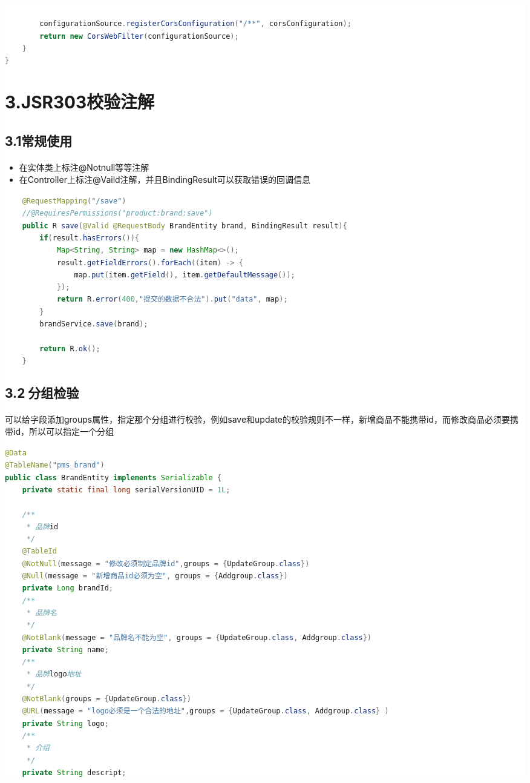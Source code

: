 ```java

        configurationSource.registerCorsConfiguration("/**", corsConfiguration);
        return new CorsWebFilter(configurationSource);
    }
}
```

# 3.JSR303校验注解

## 3.1常规使用

- 在实体类上标注@Notnull等等注解
- 在Controller上标注@Vaild注解，并且BindingResult可以获取错误的回调信息

```java
    @RequestMapping("/save")
    //@RequiresPermissions("product:brand:save")
    public R save(@Valid @RequestBody BrandEntity brand, BindingResult result){
        if(result.hasErrors()){
            Map<String, String> map = new HashMap<>();
            result.getFieldErrors().forEach((item) -> {
                map.put(item.getField(), item.getDefaultMessage());
            });
            return R.error(400,"提交的数据不合法").put("data", map);
        }
		brandService.save(brand);

        return R.ok();
    }
```

## 3.2 分组检验

可以给字段添加groups属性，指定那个分组进行校验，例如save和update的校验规则不一样，新增商品不能携带id，而修改商品必须要携带id，所以可以指定一个分组

```java
@Data
@TableName("pms_brand")
public class BrandEntity implements Serializable {
	private static final long serialVersionUID = 1L;

	/**
	 * 品牌id
	 */
	@TableId
	@NotNull(message = "修改必须制定品牌id",groups = {UpdateGroup.class})
	@Null(message = "新增商品id必须为空", groups = {Addgroup.class})
	private Long brandId;
	/**
	 * 品牌名
	 */
	@NotBlank(message = "品牌名不能为空", groups = {UpdateGroup.class, Addgroup.class})
	private String name;
	/**
	 * 品牌logo地址
	 */
	@NotBlank(groups = {UpdateGroup.class})
	@URL(message = "logo必须是一个合法的地址",groups = {UpdateGroup.class, Addgroup.class} )
	private String logo;
	/**
	 * 介绍
	 */
	private String descript;
```